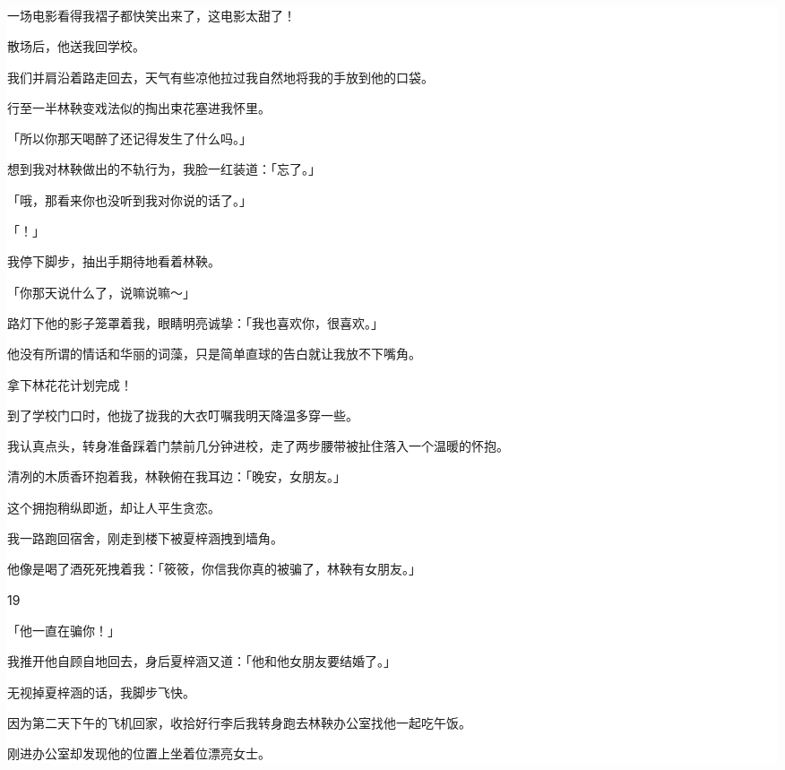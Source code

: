 一场电影看得我褶子都快笑出来了，这电影太甜了！


散场后，他送我回学校。


我们并肩沿着路走回去，天气有些凉他拉过我自然地将我的手放到他的口袋。


行至一半林鞅变戏法似的掏出束花塞进我怀里。


「所以你那天喝醉了还记得发生了什么吗。」


想到我对林鞅做出的不轨行为，我脸一红装道：「忘了。」


「哦，那看来你也没听到我对你说的话了。」


「！」


我停下脚步，抽出手期待地看着林鞅。


「你那天说什么了，说嘛说嘛～」


路灯下他的影子笼罩着我，眼睛明亮诚挚：「我也喜欢你，很喜欢。」


他没有所谓的情话和华丽的词藻，只是简单直球的告白就让我放不下嘴角。


拿下林花花计划完成！


到了学校门口时，他拢了拢我的大衣叮嘱我明天降温多穿一些。


我认真点头，转身准备踩着门禁前几分钟进校，走了两步腰带被扯住落入一个温暖的怀抱。


清冽的木质香环抱着我，林鞅俯在我耳边：「晚安，女朋友。」


这个拥抱稍纵即逝，却让人平生贪恋。


我一路跑回宿舍，刚走到楼下被夏梓涵拽到墙角。


他像是喝了酒死死拽着我：「筱筱，你信我你真的被骗了，林鞅有女朋友。」


19


「他一直在骗你！」


我推开他自顾自地回去，身后夏梓涵又道：「他和他女朋友要结婚了。」


无视掉夏梓涵的话，我脚步飞快。


因为第二天下午的飞机回家，收拾好行李后我转身跑去林鞅办公室找他一起吃午饭。


刚进办公室却发现他的位置上坐着位漂亮女士。
